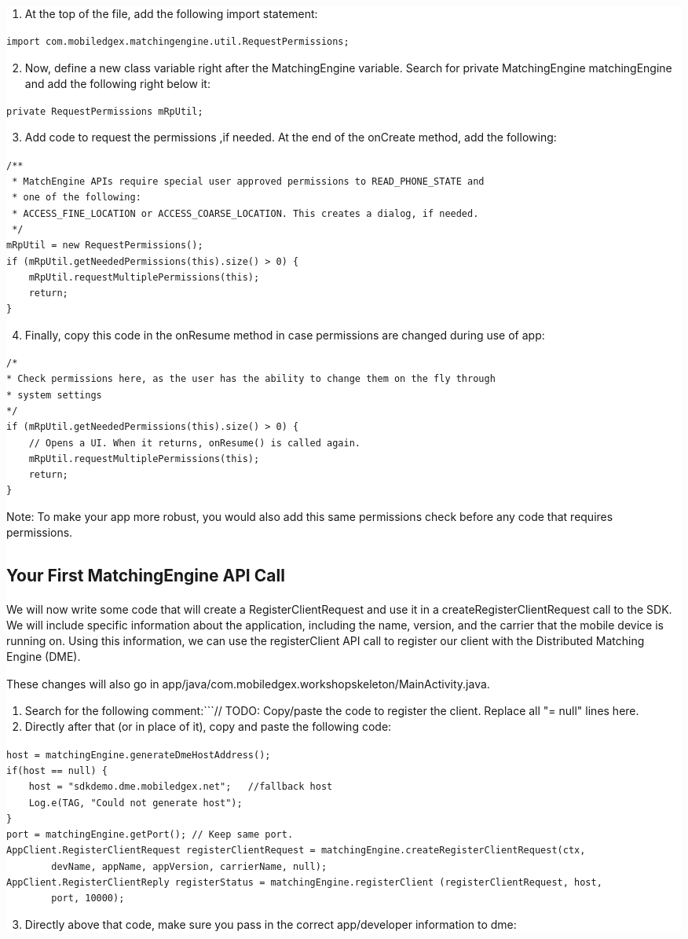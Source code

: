 1. At the top of the file, add the following import statement:
```
import com.mobiledgex.matchingengine.util.RequestPermissions;
```
2. Now, define a new class variable right after the MatchingEngine variable. Search for private MatchingEngine matchingEngine and add the following right below it:
```
private RequestPermissions mRpUtil;
```
3. Add code to request the permissions ,if needed. At the end of the onCreate method, add the following:
```
/**
 * MatchEngine APIs require special user approved permissions to READ_PHONE_STATE and
 * one of the following:
 * ACCESS_FINE_LOCATION or ACCESS_COARSE_LOCATION. This creates a dialog, if needed.
 */
mRpUtil = new RequestPermissions();
if (mRpUtil.getNeededPermissions(this).size() > 0) {
    mRpUtil.requestMultiplePermissions(this);
    return;
}
```
4. Finally, copy this code in the onResume method in case permissions are changed during use of app:
```
/*
* Check permissions here, as the user has the ability to change them on the fly through
* system settings
*/
if (mRpUtil.getNeededPermissions(this).size() > 0) {
    // Opens a UI. When it returns, onResume() is called again.
    mRpUtil.requestMultiplePermissions(this);
    return;
}
```
Note: To make your app more robust, you would also add this same permissions check before any code that requires permissions.

## Your First MatchingEngine API Call
We will now write some code that will create a RegisterClientRequest and use it in a createRegisterClientRequest call to the SDK. We will include specific information about the application, including the name, version, and the carrier that the mobile device is running on. Using this information, we can use the registerClient API call to register our client with the Distributed Matching Engine (DME). 

These changes will also go in app/java/com.mobiledgex.workshopskeleton/MainActivity.java.

1. Search for the following comment:```// TODO: Copy/paste the code to register the client. Replace all "= null" lines here.
2. Directly after that (or in place of it), copy and paste the following code:
```
host = matchingEngine.generateDmeHostAddress();
if(host == null) {
    host = "sdkdemo.dme.mobiledgex.net";   //fallback host
    Log.e(TAG, "Could not generate host");
}
port = matchingEngine.getPort(); // Keep same port.
AppClient.RegisterClientRequest registerClientRequest = matchingEngine.createRegisterClientRequest(ctx,
        devName, appName, appVersion, carrierName, null);
AppClient.RegisterClientReply registerStatus = matchingEngine.registerClient (registerClientRequest, host,
        port, 10000);
```
3. Directly above that code, make sure you pass in the correct app/developer information to dme: